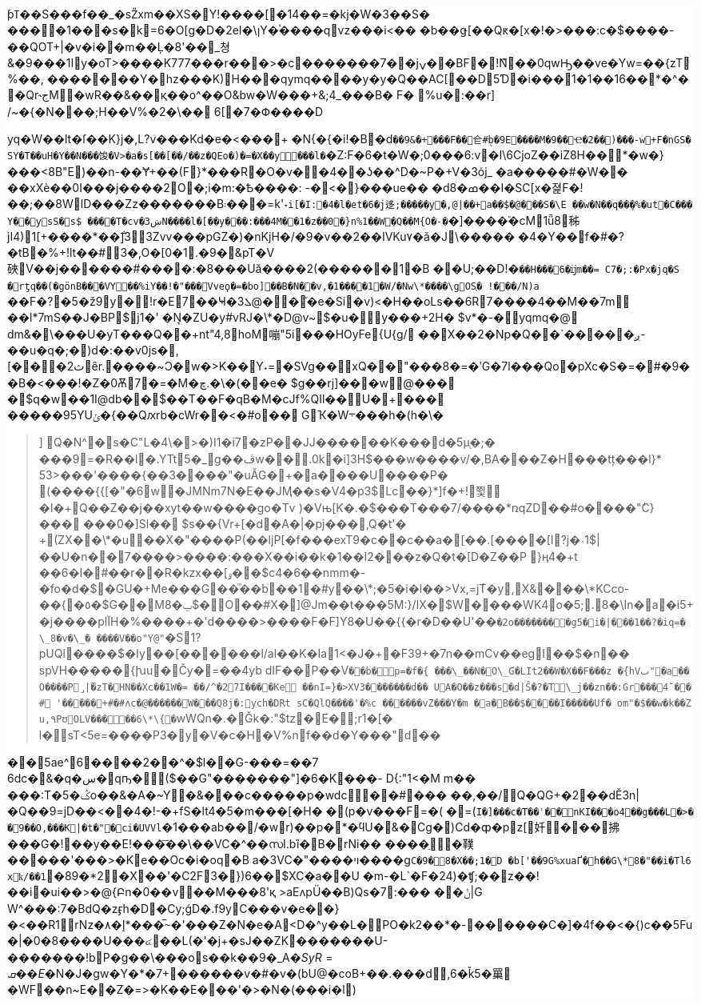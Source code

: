  ƥߠ��S���f��\_�sZ̎xm��XS�Y!����[�14��=�kj�W�3��S�
����1���s�k=6�O[ɡ�D�2eI�\ןY�ٝ����q׷vz���i<��
�b� �ǥ[��Qԟ�[x�!�>���:c�$����-��QO T+|�v�i��m��Ļ�8'��\_쳥&�9���1Iy�oT>����K777���r���>�c�������7��jݍ��BF�!N͊��0qwԢ��ve�Yw=� �{zTׯ%��, �������Y�hz���K)H���qymq����y�y�Q��AC[��D5Ɗ�i���1�1��16��\*�^� �Qr˞جM�wR��&��қ��o^��O&bw�W���+&;4\_���B� F� \%u�:��r]
/~�{�N�� �;H��V%�2�\��
6[�7�Փ����D
 
 yq�W��lt�ſ��K}j� ,L?v���Kd�e�<���+ �N{�{�i!�B�d`��9&�+���F��仺#̖b� 9E����M�9��Ҽ�2��)���-w+F�nGS�SY�T��uH�Y��N���馂�V>�a�s[��[��/��z�QEo�)�=�X��y���l�`�Z:F�6�t�W�;0���6:v�I\6СjoZ��iZ8H�� \*�w�}���<8B"E)��n-��Ɏ+��(F}\*���R�O�v��4��ʖ��^D�~P�+V�3ȯj\_
�a�����#�W��
��xXѐ��0I���j����2 O�;i�m:�Ѣ����:
-�<�}���ue�� �d8�ߘ��I�SC[x�졅F�!��;��8WlD���Zz�������B܃���=k'˕`i[�I:�4�l�et�6�j迻;�����y�,@|��+a��$�@���S�\E
��w�N��q��݆�%�ut�C���Y��ysS�s$ ����T�cv�3ښN����l�[��y���:���4M��1�z��0�}n%1��W�Q��M{O�˗�`�]����֕�cM1ǖ8秭jI4)1[+����\*��]̐33Zvv���pGZ�)�nKjH�/�9�v��2��IVKu۷�ǎ�J\�����
�4�Y��f�#�?�tB�%+!lt��#3�,O�[0�1.�9�&pT�V硤V��j������#���ٖ�:�8���Uă����2(������1�B ��U;��D!�`��H���6�ĳm��=
C7�;:�Px�jq�S � rƫq��(�gö nB���VY��%iY��!�"���Vveϙ�=�bo]��B�N ��v,�1����1�W/�Nw\*����\gOS֖� !���/N)a`��F�?�5�ž9y�!r�E7��Ҹ�3ܠ@��֡�e�Si�v)<�H��oLs��6R7����4��M��7m
��l\*7mS��J�BP$j1�'
�N͉�ZU�y#vRJ�\*�D@v~$�u�y���+2H� $v\*�-�yqmq�@㊇dm&�\���U�yT���Q��+nt"4,8hoM嘣"5i ���HѸFe{U{g/ ��X��2�Np�Q��`�����ږ-��u�q�;�)d�:��v0js�,[���ث2ȇr.����~Ͻ�w�>K��Y˖=�SVg��x Q��"���8�=�ʹG�7l���Qo�pXc �S�=�#�9��B�<���!�Z�0Ѫ7�=�M�چ.�\�(��e�
$g��rj]���w@���⦆ �$q�w��1I@db� �$��T��F�qB�M�cJf%QIl��☙U�+���
�����95YUݶ�{��Qԕrb�cWr�޸�<�#o��
GҠ�W܋���h�(h�\�
>]
԰Q�N^�s�C"L�4\�>�)I1�i7�zP��JJ������K���d�5μ֭�;�
���9=�R��l�.YTt5�\_g��ڤw��.0k�i]3H$���w����v/�,BA���Z�H���tț���l}\* 53>���'����{��3����"�uĂG�+�a����U����P�
(����{{[�"�6w�JMNm7N�E��JӍ��s�V4�p3$Lc��}\*]f�+!쮳�I�+Q��Z��j��xyt��w����go�Tѵ
)�Vњ[K�.�$���T���7/��� �\*ռqZD��#o����"ܑC}��� ���0�]Sl�� $s��{Vr+[�d�A�|�pj���,Q�t'� +(ZX��\*�u��X�"����P(��ljP[�f���exT9�c��c��a�[��.[����[I?j�˴1$|��U�n��7����>����:���X��i��k�1��I2���z�Q�t�[D�Z��P }ӊ4�+t ��6�I�#��r��R�kzx��[ۅ��$c4�6��nmm�-�fo�d�$�GU�+Me���G��ͫ��b��1�#y��\*;�5�i�l��>Vx,=jΤͬ�y,X&���\*KCco-��{�٥�$G��M8�ݐ$�O��#X�]@Jm��t���5M:}/IX�$W����WK4o�5;.8�\In�a�i5+�j����plآH�%����+�'d����>����F�F]Ү8�U��{{�r�D��U'��`�2o�������� g5�i�|���1��?�iq=�\_8�v�\_�
����V��o"Y@"`�S1 ?pUQl׺����$�Iy��[������l/al��K�Ia1<�J�+�F39+�7n��mCv��egI��$�n��
spVH�����{խu�Čy�=��4yb dIF��P��V`��b�p=�f�{ ���\_��N�O\_Ɠ�LIt2��W�X��F���z
�{hVٮ"�а��O����P̡|̅�zT�HN��Xc��1W�=
��/^�27I����Ke͋ ��nI=}�>XV3�������d�� UA�O��z���s�d|Ŝ�?�T\_j��zn��:Gr���4˘��# '�����+#�#ʌc�@������W���Q8j�:ych�DRt
sC�QlQ����'�%c ������vZ���Y�m �a�B��$�͹���I�����Uf�
om"�$��w�k��Zu,٩PʊOLV�����6\* \{ִ�`wWQn�.�Ǧk�:"$tz�E�;r1�[� l�sT<5e=����P3�y�V�c�H�V%nf��d�Y���"d��
 
 ��5ae^6����2� �^�$l��G-���=��7 6dc�&�q�س�qҧ�($��G"�������"]�6�K���- D{:"1<�M m�� ���:T�5�ݣo��&�A�~Y�&���c�����p�wdc֐��#��� ��,��/Q�QG+�2��dӖ3n|�Q��9=jD��<��4�!-�+fS�lt4�5�m���[�H�
�(p�v���F=�( �=(`I�]�� �c�T��ˈ��nKI���o4��g���L�>��9��O,���K|�t�"�ci�UVVl`�1���ab��/�wr)��p�\*�ϥU�&�Cg�)Cd�ȹ�pz[奷���拂���G�!��y��E!���͞��\��VC�^��സI.bȉ�B�rNi��
����޴ַ�䪁�����'���>�Ke��Oc�i�oq�B a�3VC�"����ױ����g`C�9�8�X��;1�D �b['��9G%xuaҐ�h��G\*8�"��i�Tl6xҟ/��1`�89�\*2�X��'�C2F3�})6��$XC� a��U
�m-�L`�F�24)�ʧ;��z��!��i\�ui��>�@{Բn$�0��$v��M���8'қ >aEʌpÜ��B)Qs�7:��� �΀�ݨ|G W^���:7�BdQ�zӻh�D�Cy;ǵD�.f9yC���v�e�\�}�<��R1rNz�۸�إ\*���~̅�'���Z�N� e�A<D�^y��L�PO�k2��\*�-������C�]�4f��<�{)c��5Fu�|�0�8���� U���๔��L(�'�j+�sJ��ZK�������U-�� �����!bP�g��\���os��k��9�\_A�$SyR=ܩ��E$�N�J�gw�Y�\*�7+������v�#�v�(bU@�coB+��.���d,6�ǩ5�罺
�WF��n~E��Zׂ�=>�K��E���'�>�N�(���i�l)
 